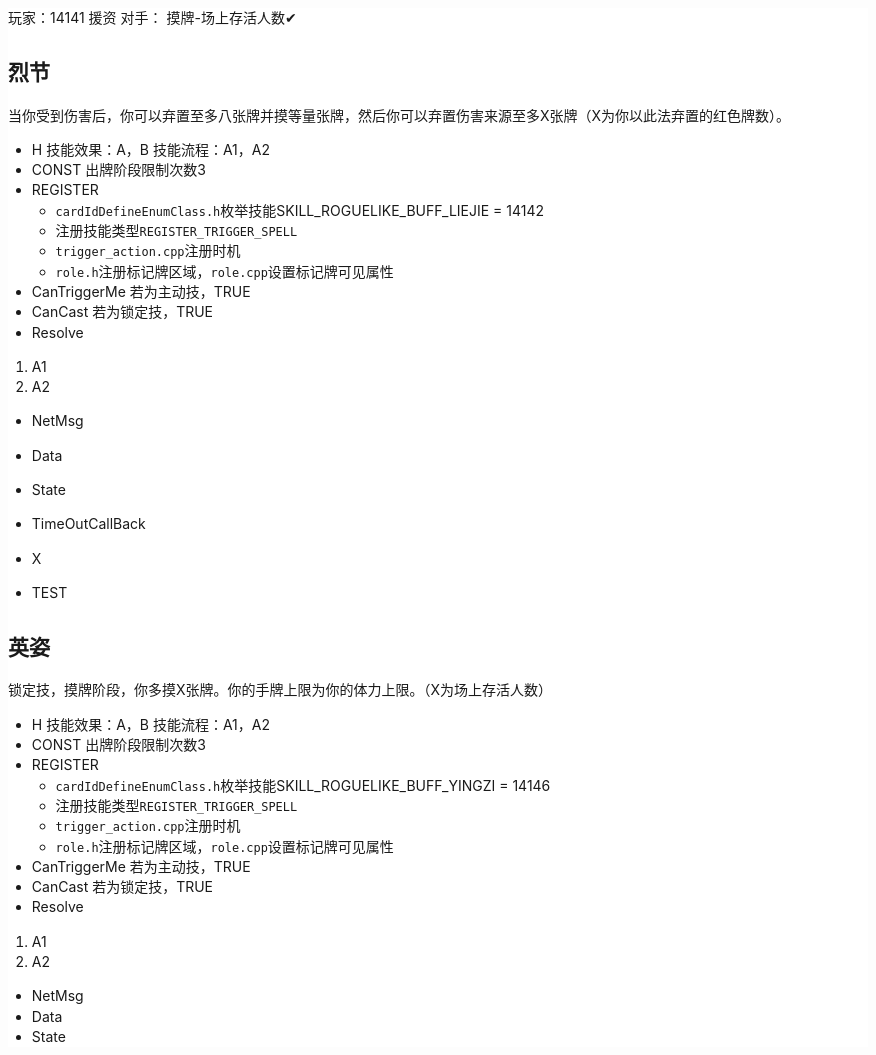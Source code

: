 玩家：14141 援资
对手：
摸牌-场上存活人数✔


## 烈节
当你受到伤害后，你可以弃置至多八张牌并摸等量张牌，然后你可以弃置伤害来源至多X张牌（X为你以此法弃置的红色牌数）。

- H
技能效果：A，B
技能流程：A1，A2
- CONST
出牌阶段限制次数3
- REGISTER
    - `cardIdDefineEnumClass.h`枚举技能SKILL_ROGUELIKE_BUFF_LIEJIE = 14142
    - 注册技能类型`REGISTER_TRIGGER_SPELL`
    - `trigger_action.cpp`注册时机
    - `role.h`注册标记牌区域，`role.cpp`设置标记牌可见属性
- CanTriggerMe
若为主动技，TRUE
- CanCast
若为锁定技，TRUE
- Resolve
1. A1
2. A2
- NetMsg
- Data
- State

- TimeOutCallBack
- X
- TEST

## 英姿
锁定技，摸牌阶段，你多摸X张牌。你的手牌上限为你的体力上限。（X为场上存活人数）

- H
技能效果：A，B
技能流程：A1，A2
- CONST
出牌阶段限制次数3
- REGISTER
    - `cardIdDefineEnumClass.h`枚举技能SKILL_ROGUELIKE_BUFF_YINGZI = 14146
    - 注册技能类型`REGISTER_TRIGGER_SPELL`
    - `trigger_action.cpp`注册时机
    - `role.h`注册标记牌区域，`role.cpp`设置标记牌可见属性
- CanTriggerMe
若为主动技，TRUE
- CanCast
若为锁定技，TRUE
- Resolve
1. A1
2. A2
- NetMsg
- Data
- State
